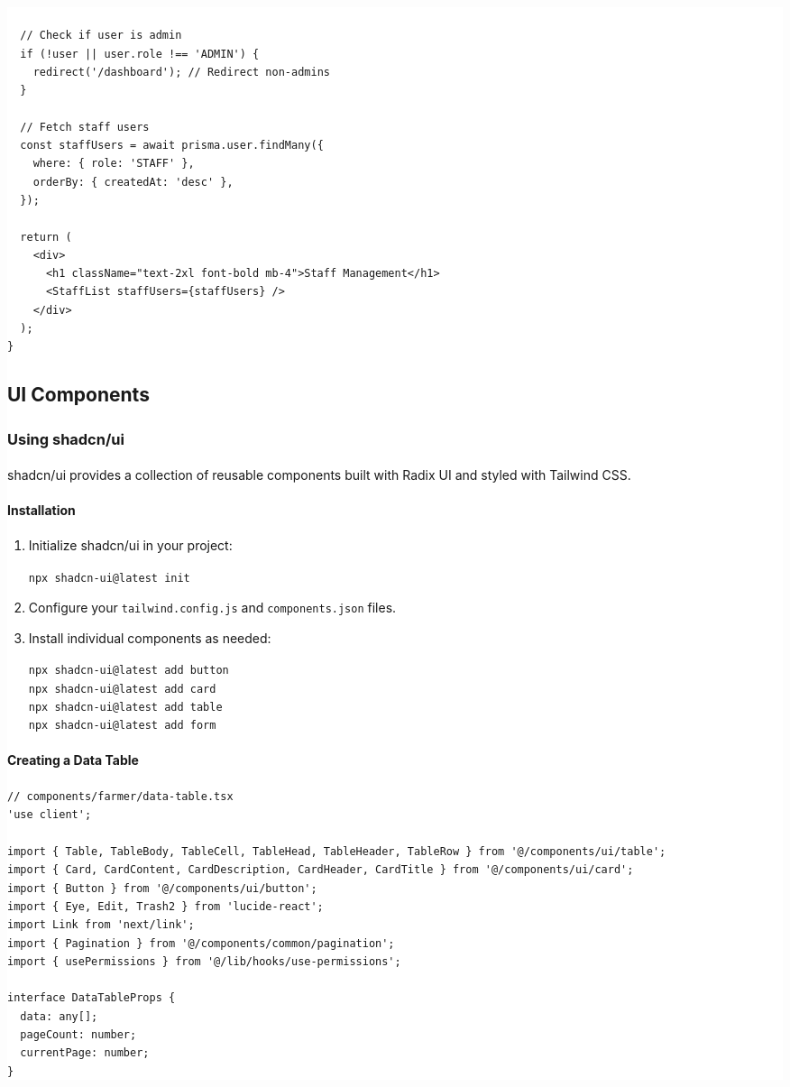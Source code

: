 ```tsx

  // Check if user is admin
  if (!user || user.role !== 'ADMIN') {
    redirect('/dashboard'); // Redirect non-admins
  }

  // Fetch staff users
  const staffUsers = await prisma.user.findMany({
    where: { role: 'STAFF' },
    orderBy: { createdAt: 'desc' },
  });

  return (
    <div>
      <h1 className="text-2xl font-bold mb-4">Staff Management</h1>
      <StaffList staffUsers={staffUsers} />
    </div>
  );
}
```

## UI Components

### Using shadcn/ui

shadcn/ui provides a collection of reusable components built with Radix UI and styled with Tailwind CSS.

#### Installation

1. Initialize shadcn/ui in your project:

   ```bash
   npx shadcn-ui@latest init
   ```

2. Configure your `tailwind.config.js` and `components.json` files.

3. Install individual components as needed:
   ```bash
   npx shadcn-ui@latest add button
   npx shadcn-ui@latest add card
   npx shadcn-ui@latest add table
   npx shadcn-ui@latest add form
   ```

#### Creating a Data Table

```tsx
// components/farmer/data-table.tsx
'use client';

import { Table, TableBody, TableCell, TableHead, TableHeader, TableRow } from '@/components/ui/table';
import { Card, CardContent, CardDescription, CardHeader, CardTitle } from '@/components/ui/card';
import { Button } from '@/components/ui/button';
import { Eye, Edit, Trash2 } from 'lucide-react';
import Link from 'next/link';
import { Pagination } from '@/components/common/pagination';
import { usePermissions } from '@/lib/hooks/use-permissions';

interface DataTableProps {
  data: any[];
  pageCount: number;
  currentPage: number;
}
```